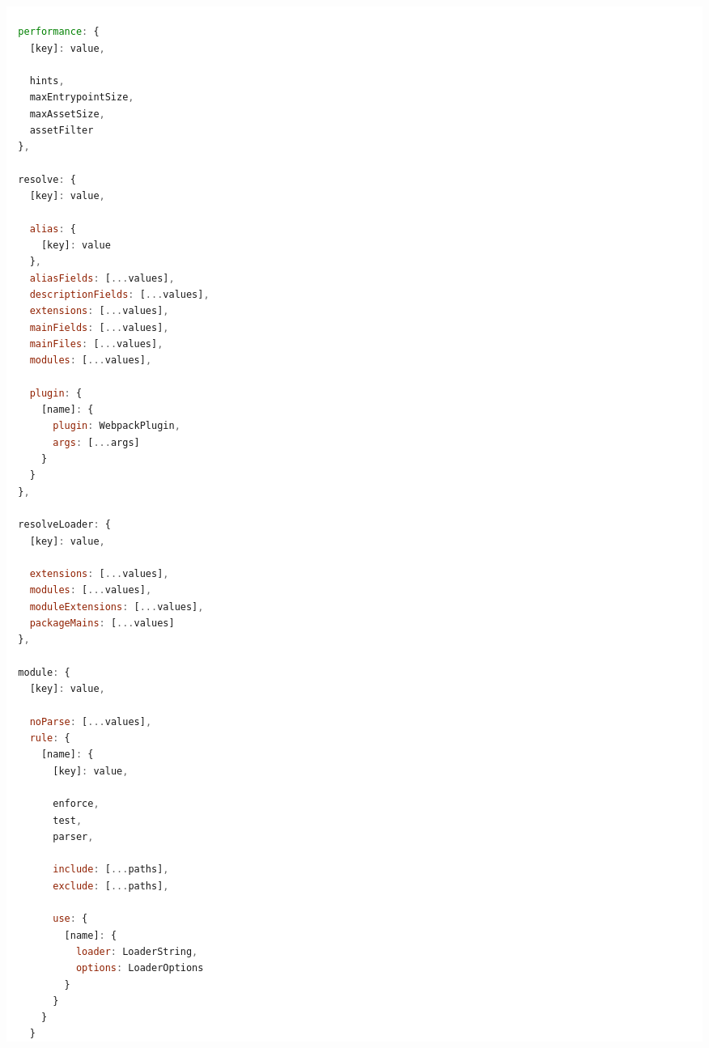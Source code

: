 ```js
  
  performance: {
    [key]: value,
    
    hints,
    maxEntrypointSize,
    maxAssetSize,
    assetFilter
  },
  
  resolve: {
    [key]: value,
    
    alias: {
      [key]: value
    },
    aliasFields: [...values],
    descriptionFields: [...values],
    extensions: [...values],
    mainFields: [...values],
    mainFiles: [...values],
    modules: [...values],
    
    plugin: {
      [name]: {
        plugin: WebpackPlugin,
        args: [...args]
      }
    }
  },
  
  resolveLoader: {
    [key]: value,
    
    extensions: [...values],
    modules: [...values],
    moduleExtensions: [...values],
    packageMains: [...values]
  },
  
  module: {
    [key]: value,
    
    noParse: [...values],
    rule: {
      [name]: {
        [key]: value,
        
        enforce,
        test,
        parser,
        
        include: [...paths],
        exclude: [...paths],
        
        use: {
          [name]: {
            loader: LoaderString,
            options: LoaderOptions
          }
        }
      }
    }
```

[david-deps-img]: https://img.shields.io/badge/0-dependencies-blue.svg
[david-deps-url]: https://david-dm.org/fluents/chain-able
[chain-able-npm-image]: https://img.shields.io/npm/v/chain-able.svg
[chain-able-npm-url]: https://npmjs.org/package/chain-able
[license-image]: http://img.shields.io/badge/license-MIT-blue.svg?style=flat
[license-url]: https://spdx.org/licenses/MIT
[gitter-badge]: https://img.shields.io/gitter/room/fliphub/pink.svg
[gitter-url]: https://gitter.im/fliphub/Lobby
[flipfam-image]: https://img.shields.io/badge/%F0%9F%8F%97%20%F0%9F%92%A0-flipfam-9659F7.svg
[flipfam-url]: https://www.npmjs.com/package/flipfam
[map]: https://ponyfoo.com/articles/es6-maps-in-depth
[set]: https://developer.mozilla.org/en/docs/Web/JavaScript/Reference/Global_Objects/Set
[compose]: https://github.com/fluents/chain-able/wiki/compose
[iteratable]: https://github.com/fluents/chain-able/wiki/iteratable
[type]: https://github.com/fluents/chain-able/wiki/type
[factory]: https://github.com/fluents/chain-able/wiki/factory
[parent]: https://github.com/fluents/chain-able/wiki/parent
[extend]: https://github.com/fluents/chain-able/wiki/extend
[alias]: https://github.com/fluents/chain-able/wiki/extend#extendalias
[increment]: https://github.com/fluents/chain-able/wiki/extend#extendincrement
[truefalse]: https://github.com/fluents/chain-able/wiki/Extend#extendfalse
[transform]: https://github.com/fluents/chain-able/wiki/transform
[remap]: https://github.com/fluents/chain-able/wiki/transformable#-remap
[tap]: https://github.com/fluents/chain-able/wiki/transformable#tap
[traversable]: https://github.com/fluents/chain-able/wiki/transformable#traversable
[dotprop]: https://github.com/fluents/chain-able/wiki/shorthand#dot-prop
[shorthand]: https://github.com/fluents/chain-able/wiki/shorthand#setifempty
[chainwrap]: https://github.com/fluents/chain-able/wiki/shorthand#chainwrapmethods-array-chain
[bindmethods]: https://github.com/fluents/chain-able/wiki/shorthand#bindmethodsmethods-array-chain
[setifempty]: https://github.com/fluents/chain-able/wiki/shorthand#setifempty
[immutable]: https://github.com/fluents/chain-able/wiki/immutable
[primatives]: https://github.com/fluents/chain-able/wiki/primatives
[snippet]: https://github.com/fluents/chain-able/wiki/snippet
[define]: https://github.com/fluents/chain-able/wiki/define
[extendGetSet]: https://github.com/fluents/chain-able/wiki/define#extendGetSet
[defineGetSet]: https://github.com/fluents/chain-able/wiki/define#defineGetSet
[api]: https://github.com/fluents/chain-able/wiki/api